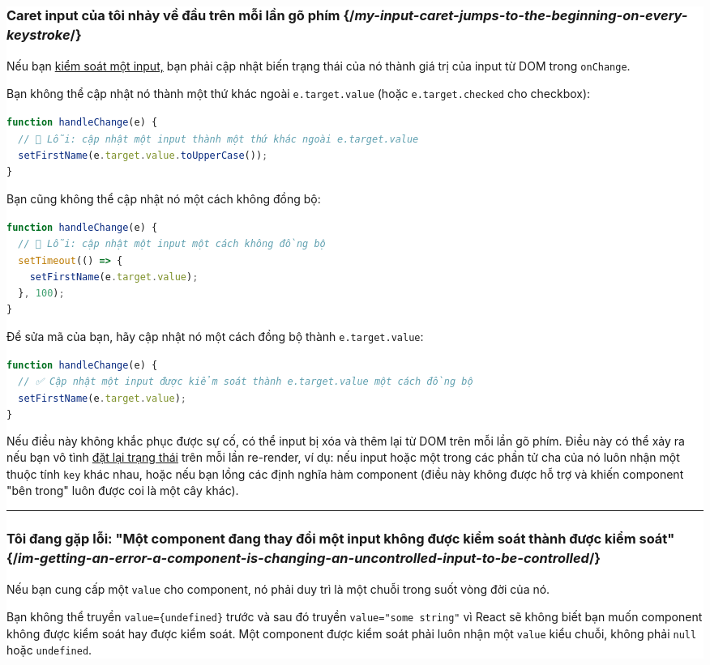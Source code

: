 
### Caret input của tôi nhảy về đầu trên mỗi lần gõ phím {/*my-input-caret-jumps-to-the-beginning-on-every-keystroke*/}

Nếu bạn [kiểm soát một input,](#controlling-an-input-with-a-state-variable) bạn phải cập nhật biến trạng thái của nó thành giá trị của input từ DOM trong `onChange`.

Bạn không thể cập nhật nó thành một thứ khác ngoài `e.target.value` (hoặc `e.target.checked` cho checkbox):

```js
function handleChange(e) {
  // 🔴 Lỗi: cập nhật một input thành một thứ khác ngoài e.target.value
  setFirstName(e.target.value.toUpperCase());
}
```

Bạn cũng không thể cập nhật nó một cách không đồng bộ:

```js
function handleChange(e) {
  // 🔴 Lỗi: cập nhật một input một cách không đồng bộ
  setTimeout(() => {
    setFirstName(e.target.value);
  }, 100);
}
```

Để sửa mã của bạn, hãy cập nhật nó một cách đồng bộ thành `e.target.value`:

```js
function handleChange(e) {
  // ✅ Cập nhật một input được kiểm soát thành e.target.value một cách đồng bộ
  setFirstName(e.target.value);
}
```

Nếu điều này không khắc phục được sự cố, có thể input bị xóa và thêm lại từ DOM trên mỗi lần gõ phím. Điều này có thể xảy ra nếu bạn vô tình [đặt lại trạng thái](/learn/preserving-and-resetting-state) trên mỗi lần re-render, ví dụ: nếu input hoặc một trong các phần tử cha của nó luôn nhận một thuộc tính `key` khác nhau, hoặc nếu bạn lồng các định nghĩa hàm component (điều này không được hỗ trợ và khiến component "bên trong" luôn được coi là một cây khác).

---

### Tôi đang gặp lỗi: "Một component đang thay đổi một input không được kiểm soát thành được kiểm soát" {/*im-getting-an-error-a-component-is-changing-an-uncontrolled-input-to-be-controlled*/}


Nếu bạn cung cấp một `value` cho component, nó phải duy trì là một chuỗi trong suốt vòng đời của nó.

Bạn không thể truyền `value={undefined}` trước và sau đó truyền `value="some string"` vì React sẽ không biết bạn muốn component không được kiểm soát hay được kiểm soát. Một component được kiểm soát phải luôn nhận một `value` kiểu chuỗi, không phải `null` hoặc `undefined`.
